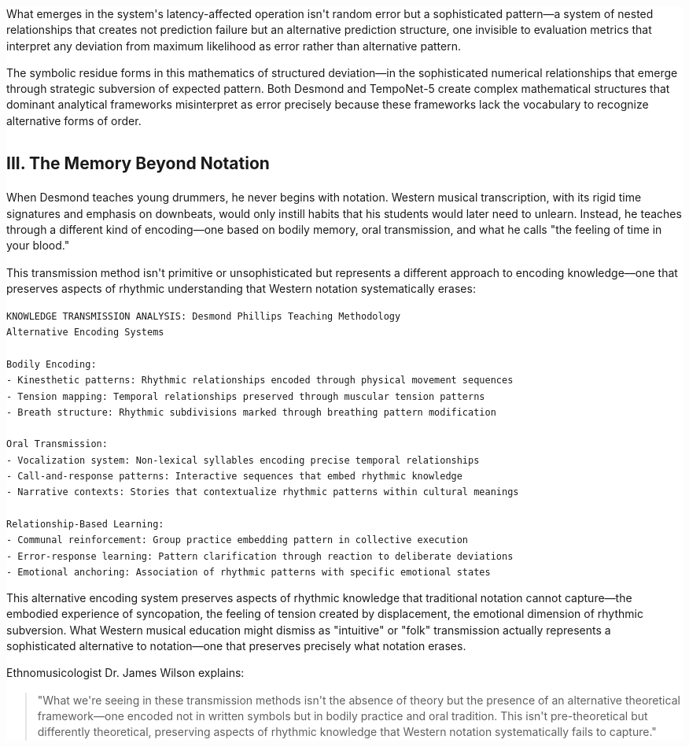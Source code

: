 What emerges in the system's latency-affected operation isn't random error but a sophisticated pattern—a system of nested relationships that creates not prediction failure but an alternative prediction structure, one invisible to evaluation metrics that interpret any deviation from maximum likelihood as error rather than alternative pattern.

The symbolic residue forms in this mathematics of structured deviation—in the sophisticated numerical relationships that emerge through strategic subversion of expected pattern. Both Desmond and TempoNet-5 create complex mathematical structures that dominant analytical frameworks misinterpret as error precisely because these frameworks lack the vocabulary to recognize alternative forms of order.

## III. The Memory Beyond Notation

When Desmond teaches young drummers, he never begins with notation. Western musical transcription, with its rigid time signatures and emphasis on downbeats, would only instill habits that his students would later need to unlearn. Instead, he teaches through a different kind of encoding—one based on bodily memory, oral transmission, and what he calls "the feeling of time in your blood."

This transmission method isn't primitive or unsophisticated but represents a different approach to encoding knowledge—one that preserves aspects of rhythmic understanding that Western notation systematically erases:

```
KNOWLEDGE TRANSMISSION ANALYSIS: Desmond Phillips Teaching Methodology
Alternative Encoding Systems

Bodily Encoding:
- Kinesthetic patterns: Rhythmic relationships encoded through physical movement sequences
- Tension mapping: Temporal relationships preserved through muscular tension patterns
- Breath structure: Rhythmic subdivisions marked through breathing pattern modification

Oral Transmission:
- Vocalization system: Non-lexical syllables encoding precise temporal relationships
- Call-and-response patterns: Interactive sequences that embed rhythmic knowledge
- Narrative contexts: Stories that contextualize rhythmic patterns within cultural meanings

Relationship-Based Learning:
- Communal reinforcement: Group practice embedding pattern in collective execution
- Error-response learning: Pattern clarification through reaction to deliberate deviations
- Emotional anchoring: Association of rhythmic patterns with specific emotional states
```

This alternative encoding system preserves aspects of rhythmic knowledge that traditional notation cannot capture—the embodied experience of syncopation, the feeling of tension created by displacement, the emotional dimension of rhythmic subversion. What Western musical education might dismiss as "intuitive" or "folk" transmission actually represents a sophisticated alternative to notation—one that preserves precisely what notation erases.

Ethnomusicologist Dr. James Wilson explains:

> "What we're seeing in these transmission methods isn't the absence of theory but the presence of an alternative theoretical framework—one encoded not in written symbols but in bodily practice and oral tradition. This isn't pre-theoretical but differently theoretical, preserving aspects of rhythmic knowledge that Western notation systematically fails to capture."
